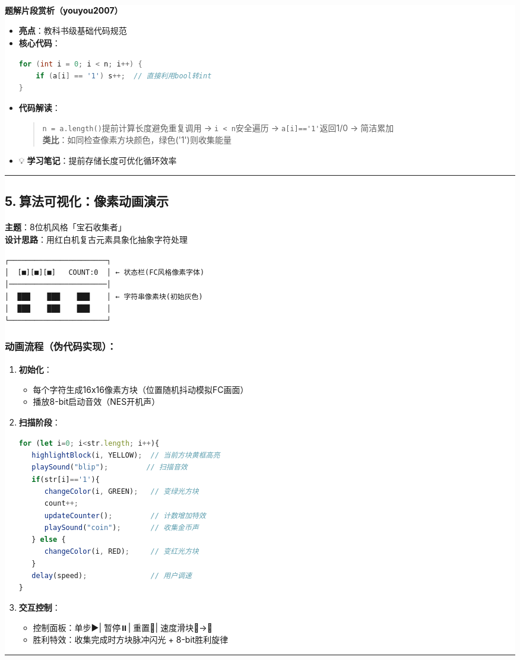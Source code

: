 **题解片段赏析（youyou2007）**  
* **亮点**：教科书级基础代码规范  
* **核心代码**：  
  ```cpp
  for (int i = 0; i < n; i++) {
      if (a[i] == '1') s++;  // 直接利用bool转int
  }
  ```
* **代码解读**：  
  > `n = a.length()`提前计算长度避免重复调用 → `i < n`安全遍历 → `a[i]=='1'`返回1/0 → 简洁累加  
  > **类比**：如同检查像素方块颜色，绿色('1')则收集能量  
* 💡 **学习笔记**：提前存储长度可优化循环效率  

---

## 5. 算法可视化：像素动画演示  
**主题**：8位机风格「宝石收集者」  
**设计思路**：用红白机复古元素具象化抽象字符处理  

```plaintext
┌───────────────────────┐
│  [■][■][■]   COUNT:0  │ ← 状态栏(FC风格像素字体)
│───────────────────────│
│  ███    ███    ███    │ ← 字符串像素块(初始灰色)
│  ███    ███    ███    │ 
└───────────────────────┘
```

### 动画流程（伪代码实现）：
1. **初始化**：  
   - 每个字符生成16x16像素方块（位置随机抖动模拟FC画面）  
   - 播放8-bit启动音效（NES开机声）  

2. **扫描阶段**：  
   ```js
   for (let i=0; i<str.length; i++){
      highlightBlock(i, YELLOW);  // 当前方块黄框高亮
      playSound("blip");         // 扫描音效
      if(str[i]=='1'){
         changeColor(i, GREEN);   // 变绿光方块
         count++;
         updateCounter();         // 计数增加特效
         playSound("coin");       // 收集金币声
      } else {
         changeColor(i, RED);     // 变红光方块
      }
      delay(speed);               // 用户调速
   }
   ```

3. **交互控制**：  
   - 控制面板：单步▶️| 暂停⏸️| 重置🔄| 速度滑块🐢→🐇  
   - 胜利特效：收集完成时方块脉冲闪光 + 8-bit胜利旋律  

---